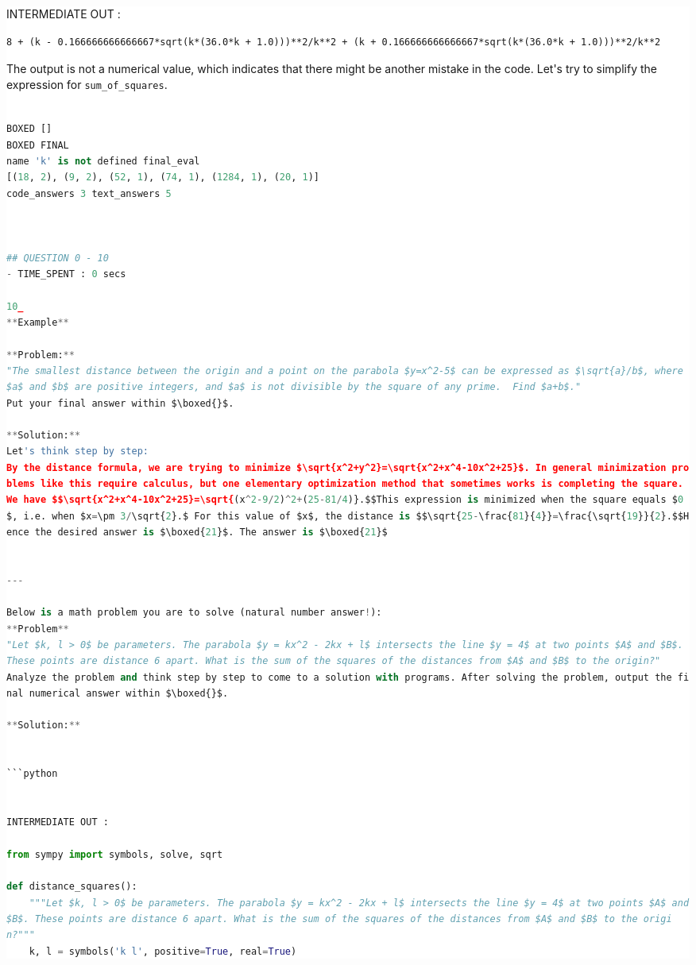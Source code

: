 INTERMEDIATE OUT :
```output
8 + (k - 0.166666666666667*sqrt(k*(36.0*k + 1.0)))**2/k**2 + (k + 0.166666666666667*sqrt(k*(36.0*k + 1.0)))**2/k**2
```
The output is not a numerical value, which indicates that there might be another mistake in the code. Let's try to simplify the expression for `sum_of_squares`.

```python

BOXED []
BOXED FINAL 
name 'k' is not defined final_eval
[(18, 2), (9, 2), (52, 1), (74, 1), (1284, 1), (20, 1)]
code_answers 3 text_answers 5



## QUESTION 0 - 10 
- TIME_SPENT : 0 secs

10_
**Example**

**Problem:** 
"The smallest distance between the origin and a point on the parabola $y=x^2-5$ can be expressed as $\sqrt{a}/b$, where $a$ and $b$ are positive integers, and $a$ is not divisible by the square of any prime.  Find $a+b$."
Put your final answer within $\boxed{}$.

**Solution:** 
Let's think step by step:
By the distance formula, we are trying to minimize $\sqrt{x^2+y^2}=\sqrt{x^2+x^4-10x^2+25}$. In general minimization problems like this require calculus, but one elementary optimization method that sometimes works is completing the square.  We have $$\sqrt{x^2+x^4-10x^2+25}=\sqrt{(x^2-9/2)^2+(25-81/4)}.$$This expression is minimized when the square equals $0$, i.e. when $x=\pm 3/\sqrt{2}.$ For this value of $x$, the distance is $$\sqrt{25-\frac{81}{4}}=\frac{\sqrt{19}}{2}.$$Hence the desired answer is $\boxed{21}$. The answer is $\boxed{21}$


---

Below is a math problem you are to solve (natural number answer!):
**Problem**
"Let $k, l > 0$ be parameters. The parabola $y = kx^2 - 2kx + l$ intersects the line $y = 4$ at two points $A$ and $B$. These points are distance 6 apart. What is the sum of the squares of the distances from $A$ and $B$ to the origin?"
Analyze the problem and think step by step to come to a solution with programs. After solving the problem, output the final numerical answer within $\boxed{}$.

**Solution:**


```python


INTERMEDIATE OUT :

from sympy import symbols, solve, sqrt

def distance_squares():
    """Let $k, l > 0$ be parameters. The parabola $y = kx^2 - 2kx + l$ intersects the line $y = 4$ at two points $A$ and $B$. These points are distance 6 apart. What is the sum of the squares of the distances from $A$ and $B$ to the origin?"""
    k, l = symbols('k l', positive=True, real=True)
```